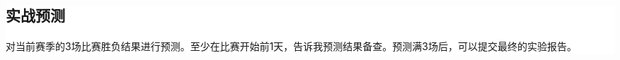 ## 实战预测

对当前赛季的3场比赛胜负结果进行预测。至少在比赛开始前1天，告诉我预测结果备查。预测满3场后，可以提交最终的实验报告。

















































